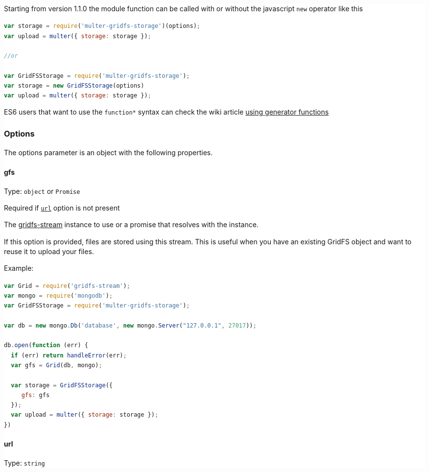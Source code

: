 Starting from version 1.1.0 the module function can be called with 
or without the javascript `new` operator like this

```javascript
var storage = require('multer-gridfs-storage')(options);
var upload = multer({ storage: storage });

//or

var GridFSStorage = require('multer-gridfs-storage');
var storage = new GridFSStorage(options)
var upload = multer({ storage: storage });
```

ES6 users that want to use the `function*` syntax can check the wiki article [using generator functions][generator-functions]

### Options

The options parameter is an object with the following properties.

#### gfs

Type: `object` or `Promise`

Required if [`url`][url-option] option is not present

The [gridfs-stream](https://github.com/aheckmann/gridfs-stream/) instance to use or a promise that resolves with the instance.

If this option is provided, files are stored using this stream. This is useful when you have an existing GridFS object and want to reuse it to upload your files.

Example:

```javascript
var Grid = require('gridfs-stream');
var mongo = require('mongodb');
var GridFSStorage = require('multer-gridfs-storage');

var db = new mongo.Db('database', new mongo.Server("127.0.0.1", 27017));

db.open(function (err) {
  if (err) return handleError(err);
  var gfs = Grid(db, mongo);

  var storage = GridFSStorage({
     gfs: gfs
  });
  var upload = multer({ storage: storage });
})
```

#### url

Type: `string`


[travis-url]: https://travis-ci.org/devconcept/multer-gridfs-storage
[travis-image]: https://travis-ci.org/devconcept/multer-gridfs-storage.svg?branch=master "Build status"
[coveralls-url]: https://coveralls.io/github/devconcept/multer-gridfs-storage?branch=master
[coveralls-image]: https://coveralls.io/repos/github/devconcept/multer-gridfs-storage/badge.svg?branch=master "Coverage report"
[downloads-image]: https://img.shields.io/npm/dm/multer-gridfs-storage.svg "Monthly downloads"
[url-option]: #url
[gfs-option]: #gfs
[filename-option]: #filename
[identifier-option]: #identifier
[metadata-option]: #metadata
[chunkSize-option]: #chunkSize
[root-option]: #root
[log-option]: #log
[logLevel-option]: #loglevel
[generator-functions]: https://github.com/devconcept/multer-gridfs-storage/wiki